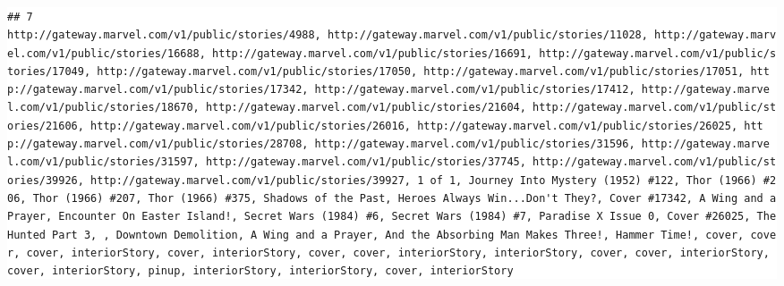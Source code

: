     ## 7                                                                                                                                                                                                     http://gateway.marvel.com/v1/public/stories/4988, http://gateway.marvel.com/v1/public/stories/11028, http://gateway.marvel.com/v1/public/stories/16688, http://gateway.marvel.com/v1/public/stories/16691, http://gateway.marvel.com/v1/public/stories/17049, http://gateway.marvel.com/v1/public/stories/17050, http://gateway.marvel.com/v1/public/stories/17051, http://gateway.marvel.com/v1/public/stories/17342, http://gateway.marvel.com/v1/public/stories/17412, http://gateway.marvel.com/v1/public/stories/18670, http://gateway.marvel.com/v1/public/stories/21604, http://gateway.marvel.com/v1/public/stories/21606, http://gateway.marvel.com/v1/public/stories/26016, http://gateway.marvel.com/v1/public/stories/26025, http://gateway.marvel.com/v1/public/stories/28708, http://gateway.marvel.com/v1/public/stories/31596, http://gateway.marvel.com/v1/public/stories/31597, http://gateway.marvel.com/v1/public/stories/37745, http://gateway.marvel.com/v1/public/stories/39926, http://gateway.marvel.com/v1/public/stories/39927, 1 of 1, Journey Into Mystery (1952) #122, Thor (1966) #206, Thor (1966) #207, Thor (1966) #375, Shadows of the Past, Heroes Always Win...Don't They?, Cover #17342, A Wing and a Prayer, Encounter On Easter Island!, Secret Wars (1984) #6, Secret Wars (1984) #7, Paradise X Issue 0, Cover #26025, The Hunted Part 3, , Downtown Demolition, A Wing and a Prayer, And the Absorbing Man Makes Three!, Hammer Time!, cover, cover, cover, interiorStory, cover, interiorStory, cover, cover, interiorStory, interiorStory, cover, cover, interiorStory, cover, interiorStory, pinup, interiorStory, interiorStory, cover, interiorStory